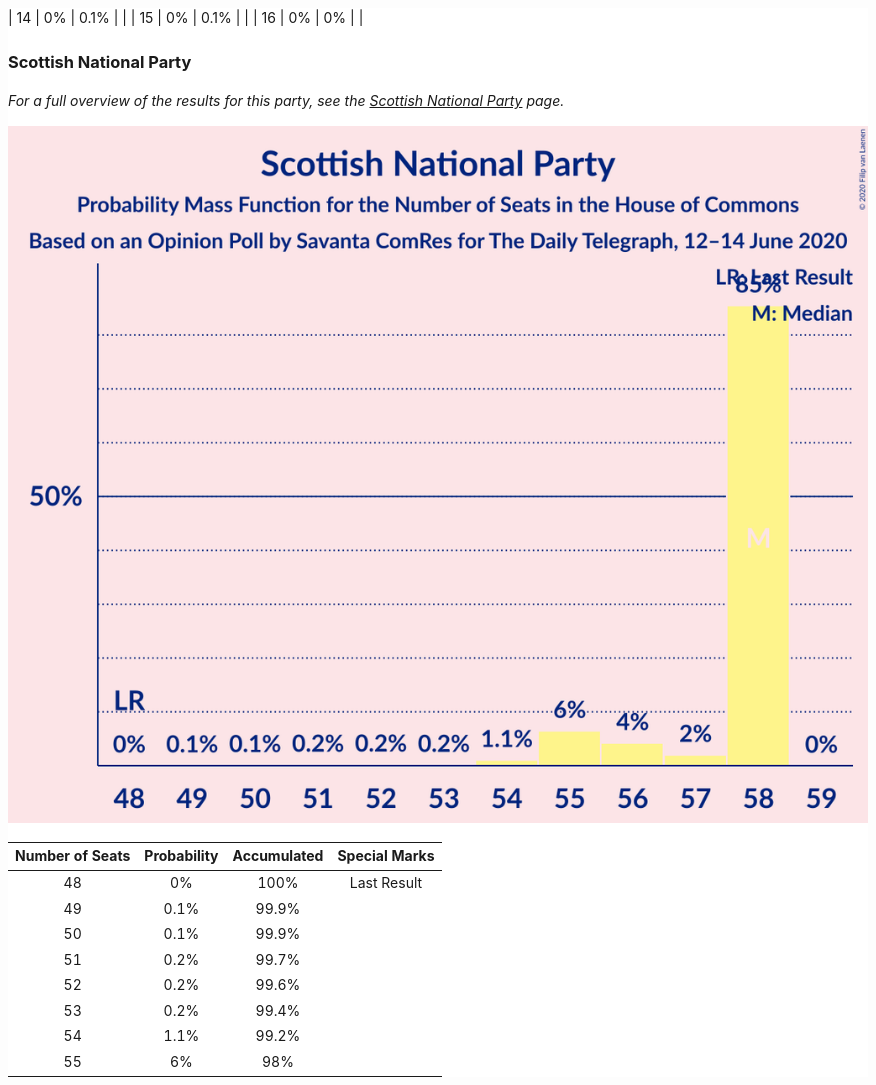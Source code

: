 | 14 | 0% | 0.1% |  |
| 15 | 0% | 0.1% |  |
| 16 | 0% | 0% |  |

### Scottish National Party

*For a full overview of the results for this party, see the [Scottish National Party](party-scottishnationalparty.html) page.*

![Graph with seats probability mass function not yet produced](2020-06-14-SavantaComRes-seats-pmf-scottishnationalparty.png "Seats Probability Mass Function")

| Number of Seats | Probability | Accumulated | Special Marks |
|:---------------:|:-----------:|:-----------:|:-------------:|
| 48 | 0% | 100% | Last Result |
| 49 | 0.1% | 99.9% |  |
| 50 | 0.1% | 99.9% |  |
| 51 | 0.2% | 99.7% |  |
| 52 | 0.2% | 99.6% |  |
| 53 | 0.2% | 99.4% |  |
| 54 | 1.1% | 99.2% |  |
| 55 | 6% | 98% |  |